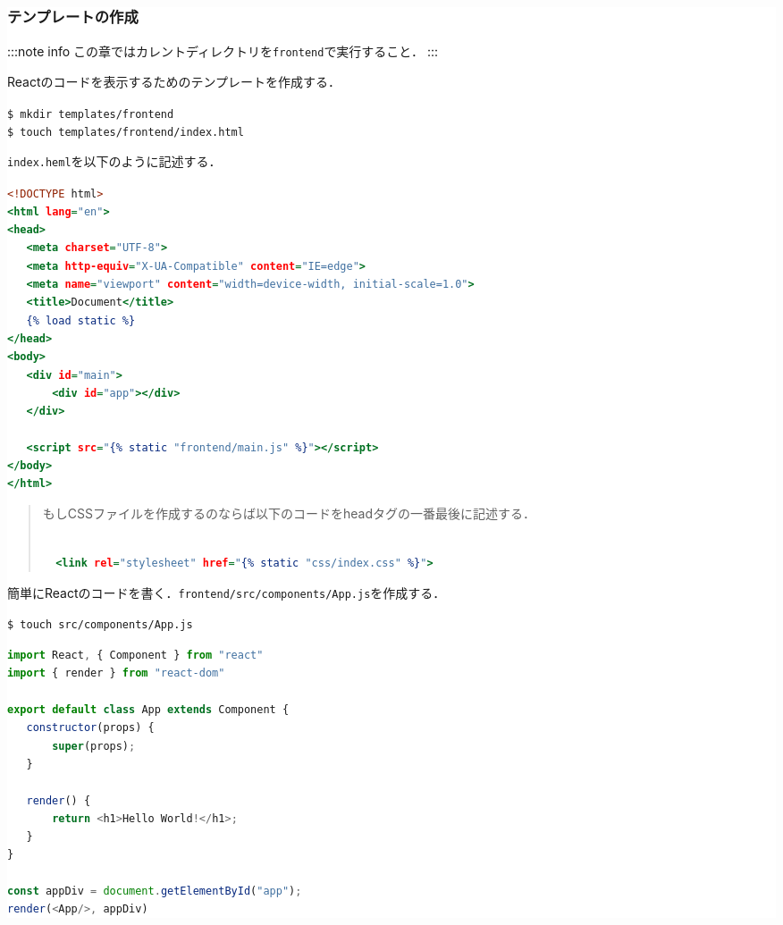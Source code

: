 
### テンプレートの作成

:::note info
この章ではカレントディレクトリを`frontend`で実行すること．
:::

Reactのコードを表示するためのテンプレートを作成する．
```
$ mkdir templates/frontend
$ touch templates/frontend/index.html
```

`index.heml`を以下のように記述する．
```index.html
<!DOCTYPE html>
<html lang="en">
<head>
   <meta charset="UTF-8">
   <meta http-equiv="X-UA-Compatible" content="IE=edge">
   <meta name="viewport" content="width=device-width, initial-scale=1.0">
   <title>Document</title>
   {% load static %}
</head>
<body>
   <div id="main">
       <div id="app"></div>
   </div>

   <script src="{% static "frontend/main.js" %}"></script>
</body>
</html>
```
>もしCSSファイルを作成するのならば以下のコードをheadタグの一番最後に記述する．
>```index.html
>   
>   <link rel="stylesheet" href="{% static "css/index.css" %}">
>```

簡単にReactのコードを書く．`frontend/src/components/App.js`を作成する．
```
$ touch src/components/App.js
```
```App.js
import React, { Component } from "react"
import { render } from "react-dom"

export default class App extends Component {
   constructor(props) {
       super(props);
   }

   render() {
       return <h1>Hello World!</h1>;
   }
}

const appDiv = document.getElementById("app");
render(<App/>, appDiv)
```
